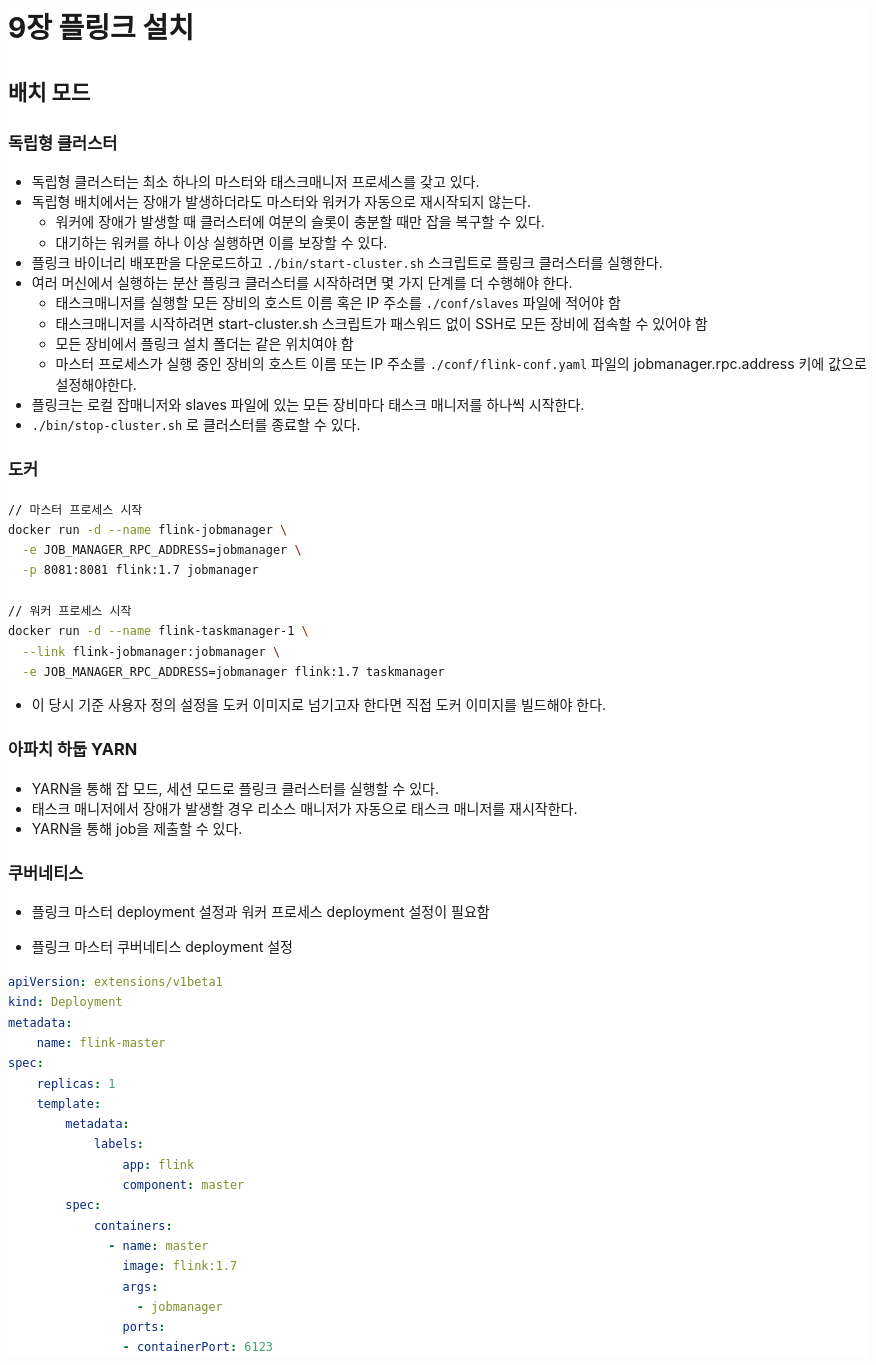 # 9장 플링크 설치
## 배치 모드
### 독립형 클러스터
* 독립형 클러스터는 최소 하나의 마스터와 태스크매니저 프로세스를 갖고 있다.
* 독립형 배치에서는 장애가 발생하더라도 마스터와 워커가 자동으로 재시작되지 않는다.
  * 워커에 장애가 발생할 때 클러스터에 여분의 슬롯이 충분할 때만 잡을 복구할 수 있다.
  * 대기하는 워커를 하나 이상 실행하면 이를 보장할 수 있다.
* 플링크 바이너리 배포판을 다운로드하고 `./bin/start-cluster.sh` 스크립트로 플링크 클러스터를 실행한다.
* 여러 머신에서 실행하는 분산 플링크 클러스터를 시작하려면 몇 가지 단계를 더 수행해야 한다.
  * 태스크매니저를 실행할 모든 장비의 호스트 이름 혹은 IP 주소를 `./conf/slaves` 파일에 적어야 함
  * 태스크매니저를 시작하려면 start-cluster.sh 스크립트가 패스워드 없이 SSH로 모든 장비에 접속할 수 있어야 함
  * 모든 장비에서 플링크 설치 폴더는 같은 위치여야 함
  * 마스터 프로세스가 실행 중인 장비의 호스트 이름 또는 IP 주소를 `./conf/flink-conf.yaml` 파일의 jobmanager.rpc.address 키에 값으로 설정해야한다.
* 플링크는 로컬 잡매니저와 slaves 파일에 있는 모든 장비마다 태스크 매니저를 하나씩 시작한다.
* `./bin/stop-cluster.sh` 로 클러스터를 종료할 수 있다.

### 도커
```bash
// 마스터 프로세스 시작
docker run -d --name flink-jobmanager \
  -e JOB_MANAGER_RPC_ADDRESS=jobmanager \
  -p 8081:8081 flink:1.7 jobmanager

// 워커 프로세스 시작  
docker run -d --name flink-taskmanager-1 \
  --link flink-jobmanager:jobmanager \
  -e JOB_MANAGER_RPC_ADDRESS=jobmanager flink:1.7 taskmanager
```
* 이 당시 기준 사용자 정의 설정을 도커 이미지로 넘기고자 한다면 직접 도커 이미지를 빌드해야 한다.

### 아파치 하둡 YARN
* YARN을 통해 잡 모드, 세션 모드로 플링크 클러스터를 실행할 수 있다.
* 태스크 매니저에서 장애가 발생할 경우 리소스 매니저가 자동으로 태스크 매니저를 재시작한다.
* YARN을 통해 job을 제출할 수 있다.

### 쿠버네티스
* 플링크 마스터 deployment 설정과 워커 프로세스 deployment 설정이 필요함

* 플링크 마스터 쿠버네티스 deployment 설정
```yaml
apiVersion: extensions/v1beta1
kind: Deployment
metadata:
    name: flink-master
spec:
    replicas: 1
    template:
        metadata:
            labels:
                app: flink
                component: master
        spec:
            containers:
              - name: master
                image: flink:1.7
                args:
                  - jobmanager
                ports:
                - containerPort: 6123
```